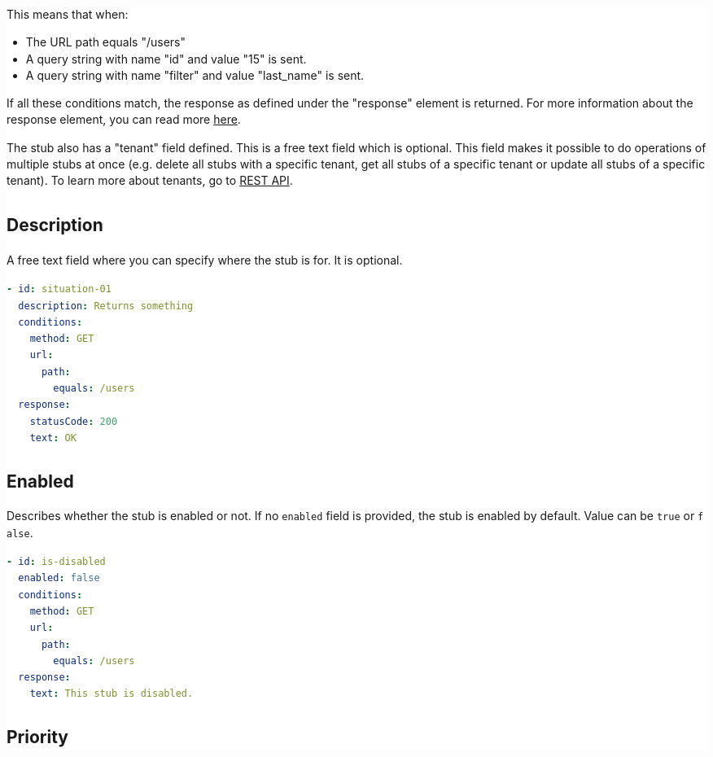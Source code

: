 This means that when:

- The URL path equals "/users"
- A query string with name "id" and value "15" is sent.
- A query string with name "filter" and value "last_name" is sent.

If all these conditions match, the response as defined under the "response" element is returned. For more information
about the response element, you can read more [here](#response-writers).

The stub also has a "tenant" field defined. This is a free text field which is optional. This field makes it possible to
do operations of multiple stubs at once (e.g. delete all stubs with a specific tenant, get all stubs of a specific
tenant or update all stubs of a specific tenant). To learn more about tenants, go to [REST API](#rest-api).

## Description

A free text field where you can specify where the stub is for. It is optional.

```yml
- id: situation-01
  description: Returns something
  conditions:
    method: GET
    url:
      path:
        equals: /users
  response:
    statusCode: 200
    text: OK
```

## Enabled

Describes whether the stub is enabled or not. If no `enabled` field is provided, the stub is enabled by default. Value
can be `true` or `false`.

```yml
- id: is-disabled
  enabled: false
  conditions:
    method: GET
    url:
      path:
        equals: /users
  response:
    text: This stub is disabled.
```

## Priority
